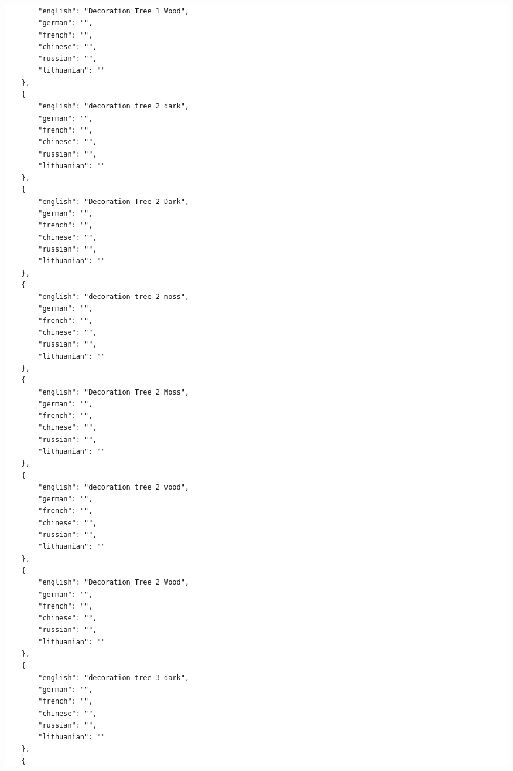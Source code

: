             "english": "Decoration Tree 1 Wood",
            "german": "",
            "french": "",
            "chinese": "",
            "russian": "",
            "lithuanian": ""
        },
        {
            "english": "decoration tree 2 dark",
            "german": "",
            "french": "",
            "chinese": "",
            "russian": "",
            "lithuanian": ""
        },
        {
            "english": "Decoration Tree 2 Dark",
            "german": "",
            "french": "",
            "chinese": "",
            "russian": "",
            "lithuanian": ""
        },
        {
            "english": "decoration tree 2 moss",
            "german": "",
            "french": "",
            "chinese": "",
            "russian": "",
            "lithuanian": ""
        },
        {
            "english": "Decoration Tree 2 Moss",
            "german": "",
            "french": "",
            "chinese": "",
            "russian": "",
            "lithuanian": ""
        },
        {
            "english": "decoration tree 2 wood",
            "german": "",
            "french": "",
            "chinese": "",
            "russian": "",
            "lithuanian": ""
        },
        {
            "english": "Decoration Tree 2 Wood",
            "german": "",
            "french": "",
            "chinese": "",
            "russian": "",
            "lithuanian": ""
        },
        {
            "english": "decoration tree 3 dark",
            "german": "",
            "french": "",
            "chinese": "",
            "russian": "",
            "lithuanian": ""
        },
        {